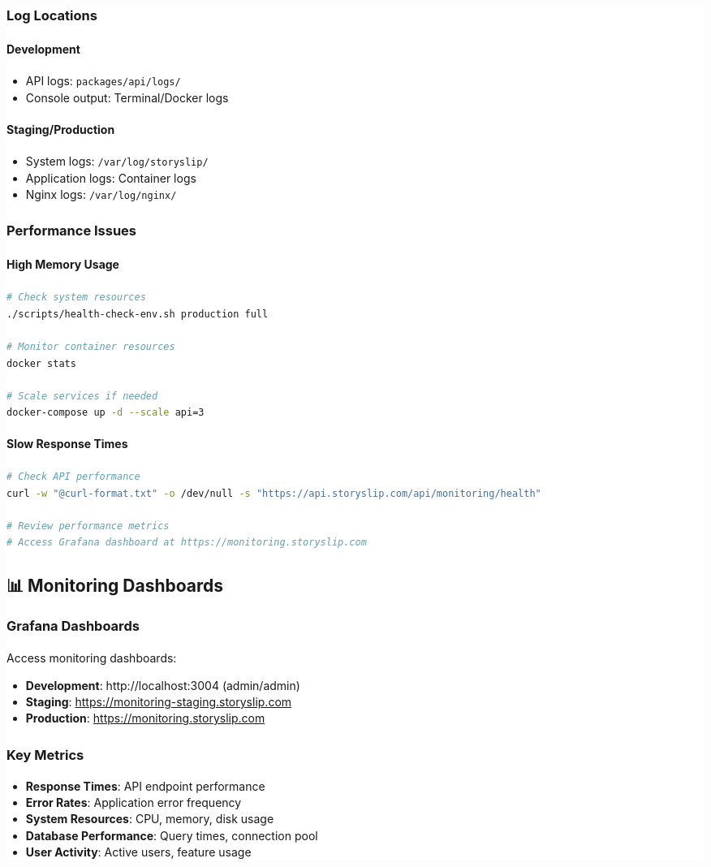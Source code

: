 ### Log Locations

#### Development
- API logs: `packages/api/logs/`
- Console output: Terminal/Docker logs

#### Staging/Production
- System logs: `/var/log/storyslip/`
- Application logs: Container logs
- Nginx logs: `/var/log/nginx/`

### Performance Issues

#### High Memory Usage
```bash
# Check system resources
./scripts/health-check-env.sh production full

# Monitor container resources
docker stats

# Scale services if needed
docker-compose up -d --scale api=3
```

#### Slow Response Times
```bash
# Check API performance
curl -w "@curl-format.txt" -o /dev/null -s "https://api.storyslip.com/api/monitoring/health"

# Review performance metrics
# Access Grafana dashboard at https://monitoring.storyslip.com
```

## 📊 Monitoring Dashboards

### Grafana Dashboards

Access monitoring dashboards:

- **Development**: http://localhost:3004 (admin/admin)
- **Staging**: https://monitoring-staging.storyslip.com
- **Production**: https://monitoring.storyslip.com

### Key Metrics

- **Response Times**: API endpoint performance
- **Error Rates**: Application error frequency
- **System Resources**: CPU, memory, disk usage
- **Database Performance**: Query times, connection pool
- **User Activity**: Active users, feature usage
